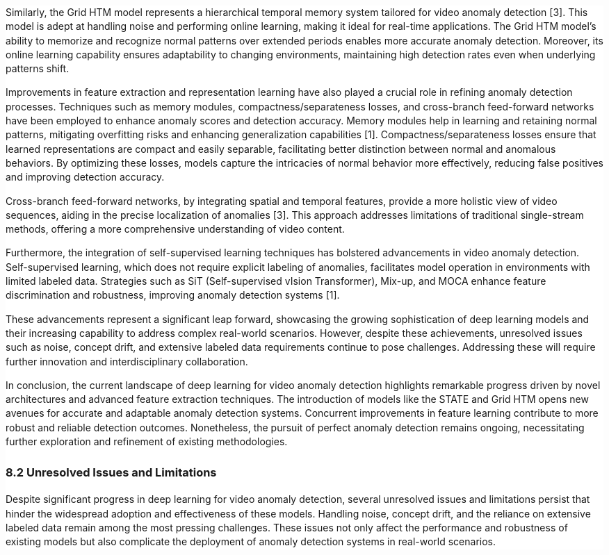 Similarly, the Grid HTM model represents a hierarchical temporal memory system tailored for video anomaly detection [3]. This model is adept at handling noise and performing online learning, making it ideal for real-time applications. The Grid HTM model’s ability to memorize and recognize normal patterns over extended periods enables more accurate anomaly detection. Moreover, its online learning capability ensures adaptability to changing environments, maintaining high detection rates even when underlying patterns shift.

Improvements in feature extraction and representation learning have also played a crucial role in refining anomaly detection processes. Techniques such as memory modules, compactness/separateness losses, and cross-branch feed-forward networks have been employed to enhance anomaly scores and detection accuracy. Memory modules help in learning and retaining normal patterns, mitigating overfitting risks and enhancing generalization capabilities [1]. Compactness/separateness losses ensure that learned representations are compact and easily separable, facilitating better distinction between normal and anomalous behaviors. By optimizing these losses, models capture the intricacies of normal behavior more effectively, reducing false positives and improving detection accuracy.

Cross-branch feed-forward networks, by integrating spatial and temporal features, provide a more holistic view of video sequences, aiding in the precise localization of anomalies [3]. This approach addresses limitations of traditional single-stream methods, offering a more comprehensive understanding of video content.

Furthermore, the integration of self-supervised learning techniques has bolstered advancements in video anomaly detection. Self-supervised learning, which does not require explicit labeling of anomalies, facilitates model operation in environments with limited labeled data. Strategies such as SiT (Self-supervised vIsion Transformer), Mix-up, and MOCA enhance feature discrimination and robustness, improving anomaly detection systems [1].

These advancements represent a significant leap forward, showcasing the growing sophistication of deep learning models and their increasing capability to address complex real-world scenarios. However, despite these achievements, unresolved issues such as noise, concept drift, and extensive labeled data requirements continue to pose challenges. Addressing these will require further innovation and interdisciplinary collaboration.

In conclusion, the current landscape of deep learning for video anomaly detection highlights remarkable progress driven by novel architectures and advanced feature extraction techniques. The introduction of models like the STATE and Grid HTM opens new avenues for accurate and adaptable anomaly detection systems. Concurrent improvements in feature learning contribute to more robust and reliable detection outcomes. Nonetheless, the pursuit of perfect anomaly detection remains ongoing, necessitating further exploration and refinement of existing methodologies.

### 8.2 Unresolved Issues and Limitations

Despite significant progress in deep learning for video anomaly detection, several unresolved issues and limitations persist that hinder the widespread adoption and effectiveness of these models. Handling noise, concept drift, and the reliance on extensive labeled data remain among the most pressing challenges. These issues not only affect the performance and robustness of existing models but also complicate the deployment of anomaly detection systems in real-world scenarios.

